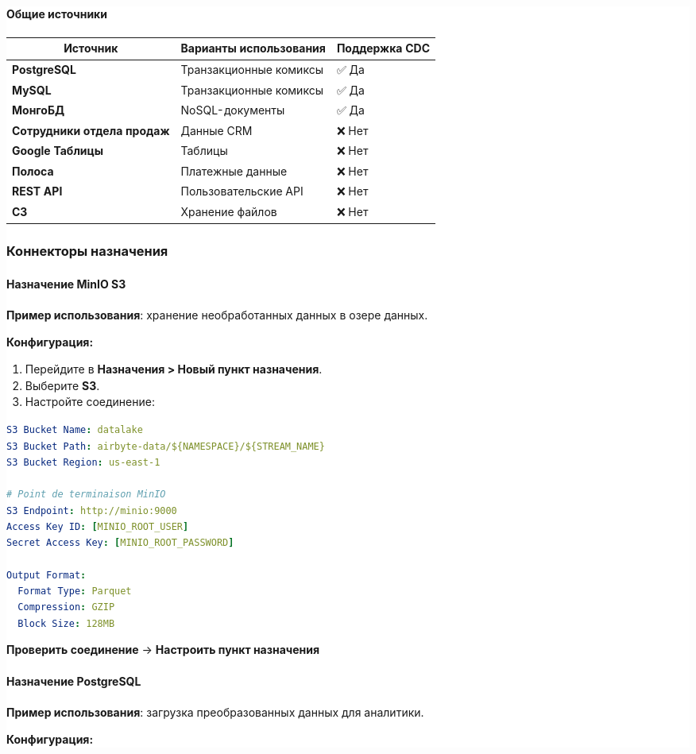#### Общие источники

| Источник | Варианты использования | Поддержка CDC |
|--------|--------|-------------|
| **PostgreSQL** | Транзакционные комиксы | ✅ Да |
| **MySQL** | Транзакционные комиксы | ✅ Да |
| **МонгоБД** | NoSQL-документы | ✅ Да |
| **Сотрудники отдела продаж** | Данные CRM | ❌ Нет |
| **Google Таблицы** | Таблицы | ❌ Нет |
| **Полоса** | Платежные данные | ❌ Нет |
| **REST API** | Пользовательские API | ❌ Нет |
| **С3** | Хранение файлов | ❌ Нет |

### Коннекторы назначения

#### Назначение MinIO S3

**Пример использования**: хранение необработанных данных в озере данных.

**Конфигурация:**

1. Перейдите в **Назначения > Новый пункт назначения**.
2. Выберите **S3**.
3. Настройте соединение:

```yaml
S3 Bucket Name: datalake
S3 Bucket Path: airbyte-data/${NAMESPACE}/${STREAM_NAME}
S3 Bucket Region: us-east-1

# Point de terminaison MinIO
S3 Endpoint: http://minio:9000
Access Key ID: [MINIO_ROOT_USER]
Secret Access Key: [MINIO_ROOT_PASSWORD]

Output Format:
  Format Type: Parquet
  Compression: GZIP
  Block Size: 128MB
```

**Проверить соединение** → **Настроить пункт назначения**

#### Назначение PostgreSQL

**Пример использования**: загрузка преобразованных данных для аналитики.

**Конфигурация:**
